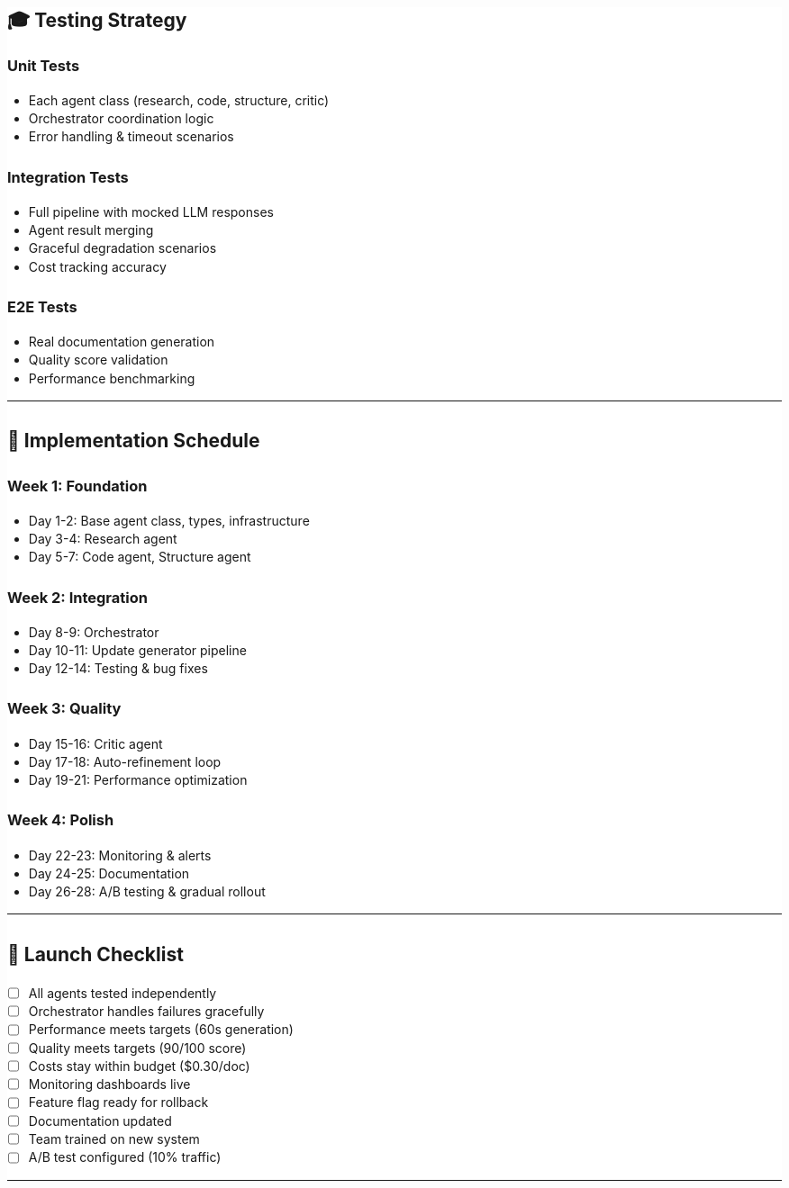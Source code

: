 
## 🎓 Testing Strategy

### Unit Tests
- Each agent class (research, code, structure, critic)
- Orchestrator coordination logic
- Error handling & timeout scenarios

### Integration Tests
- Full pipeline with mocked LLM responses
- Agent result merging
- Graceful degradation scenarios
- Cost tracking accuracy

### E2E Tests
- Real documentation generation
- Quality score validation
- Performance benchmarking

---

## 📅 Implementation Schedule

### Week 1: Foundation
- Day 1-2: Base agent class, types, infrastructure
- Day 3-4: Research agent
- Day 5-7: Code agent, Structure agent

### Week 2: Integration
- Day 8-9: Orchestrator
- Day 10-11: Update generator pipeline
- Day 12-14: Testing & bug fixes

### Week 3: Quality
- Day 15-16: Critic agent
- Day 17-18: Auto-refinement loop
- Day 19-21: Performance optimization

### Week 4: Polish
- Day 22-23: Monitoring & alerts
- Day 24-25: Documentation
- Day 26-28: A/B testing & gradual rollout

---

## 🎉 Launch Checklist

- [ ] All agents tested independently
- [ ] Orchestrator handles failures gracefully
- [ ] Performance meets targets (60s generation)
- [ ] Quality meets targets (90/100 score)
- [ ] Costs stay within budget ($0.30/doc)
- [ ] Monitoring dashboards live
- [ ] Feature flag ready for rollback
- [ ] Documentation updated
- [ ] Team trained on new system
- [ ] A/B test configured (10% traffic)

---
